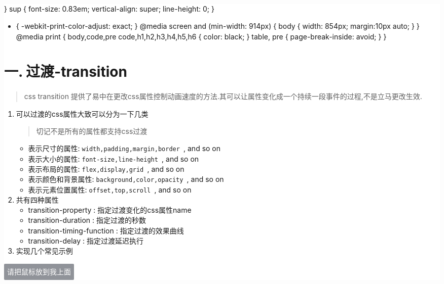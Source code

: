}
sup {
    font-size: 0.83em;
    vertical-align: super;
    line-height: 0;
}
* {
    -webkit-print-color-adjust: exact;
}
@media screen and (min-width: 914px) {
    body {
        width: 854px;
        margin:10px auto;
    }
}
@media print {
    body,code,pre code,h1,h2,h3,h4,h5,h6 {
        color: black;
    }
    table, pre {
        page-break-inside: avoid;
    }
}
</style>


# 一. 过渡-transition

>  css transition 提供了易中在更改css属性控制动画速度的方法.其可以让属性变化成一个持续一段事件的过程,不是立马更改生效.

1. 可以过渡的css属性大致可以分为一下几类
   > 切记不是所有的属性都支持css过渡
   - 表示尺寸的属性: `width,padding,margin,border `, and so on
   - 表示大小的属性: `font-size,line-height `, and so on
   - 表示布局的属性: `flex,display,grid `, and so on
   - 表示颜色和背景属性: `background,color,opacity `, and so on
   - 表示元素位置属性: `offset,top,scroll `, and so on
2. 共有四种属性
   - transition-property : 指定过渡变化的css属性name
   - transition-duration : 指定过渡的秒数
   - transition-timing-function : 指定过渡的效果曲线
   - transition-delay : 指定过渡延迟执行
3. 实现几个常见示例
<style> 
    .transition-btn
    {
        display: inline-block;
        padding: 6px;
        border-radius: 2px;
        background: #909399;
        color: #fff;
        text-align: center;
        transform: scale(1);
        transition: background 1s, transform 1s; 
    }
    .transition-btn:hover {
        transform: scale(1.1);
        background: #409EFF;
        transition: all 1s;
    }
</style>

<span class="transition-btn">请把鼠标放到我上面</span>
